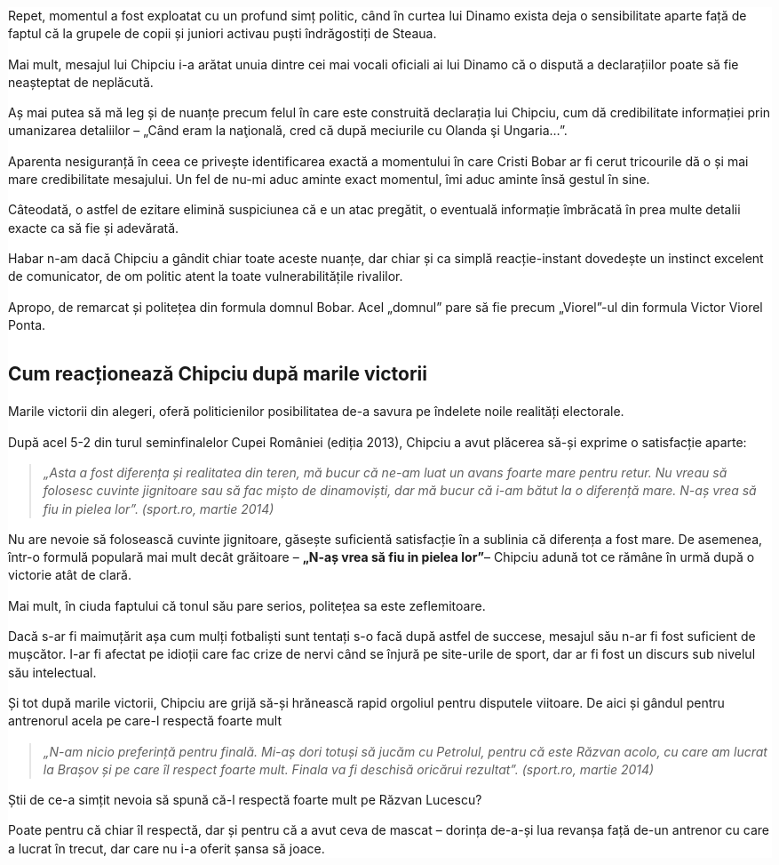Repet, momentul a fost exploatat cu un profund simț politic, când în curtea lui Dinamo exista deja o sensibilitate aparte față de faptul că la grupele de copii și juniori activau puști îndrăgostiți de Steaua.

Mai mult, mesajul lui Chipciu i-a arătat unuia dintre cei mai vocali oficiali ai lui Dinamo că o dispută a declarațiilor poate să fie neașteptat de neplăcută.

Aș mai putea să mă leg și de nuanțe precum felul în care este construită declarația lui Chipciu, cum dă credibilitate informației prin umanizarea detaliilor – „Când eram la naţională, cred că după meciurile cu Olanda şi Ungaria…”.

Aparenta nesiguranță în ceea ce privește identificarea exactă a momentului în care Cristi Bobar ar fi cerut tricourile dă o și mai mare credibilitate mesajului. Un fel de nu-mi aduc aminte exact momentul, îmi aduc aminte însă gestul în sine.

Câteodată, o astfel de ezitare elimină suspiciunea că e un atac pregătit, o eventuală informație îmbrăcată în prea multe detalii exacte ca să fie și adevărată.

Habar n-am dacă Chipciu a gândit chiar toate aceste nuanțe, dar chiar și ca simplă reacție-instant dovedește un instinct excelent de comunicator, de om politic atent la toate vulnerabilitățile rivalilor.

Apropo, de remarcat și politețea din formula domnul Bobar. Acel „domnul” pare să fie precum „Viorel”-ul din formula Victor Viorel Ponta.

## Cum reacționează Chipciu după marile victorii

Marile victorii din alegeri, oferă politicienilor posibilitatea de-a savura pe îndelete noile realități electorale.

După acel 5-2 din turul seminfinalelor Cupei României (ediția 2013), Chipciu a avut plăcerea să-și exprime o satisfacție aparte:

> *„Asta a fost diferența și realitatea din teren, mă bucur că ne-am luat un avans foarte mare pentru retur. Nu vreau să folosesc cuvinte jignitoare sau să fac mișto de dinamoviști, dar mă bucur că i-am bătut la o diferență mare. N-aș vrea să fiu in pielea lor”. (sport.ro, martie 2014)*

Nu are nevoie să folosească cuvinte jignitoare, găsește suficientă satisfacție în a sublinia că diferența a fost mare. De asemenea, într-o formulă populară mai mult decât grăitoare – **„N-aș vrea să fiu in pielea lor”**– Chipciu adună tot ce rămâne în urmă după o victorie atât de clară.

Mai mult, în ciuda faptului că tonul său pare serios, politețea sa este zeflemitoare.

Dacă s-ar fi maimuțărit așa cum mulți fotbaliști sunt tentați s-o facă după astfel de succese, mesajul său n-ar fi fost suficient de mușcător. I-ar fi afectat pe idioții care fac crize de nervi când se înjură pe site-urile de sport, dar ar fi fost un discurs sub nivelul său intelectual.

Și tot după marile victorii, Chipciu are grijă să-și hrănească rapid orgoliul pentru disputele viitoare. De aici și gândul pentru antrenorul acela pe care-l respectă foarte mult

> *„N-am nicio preferință pentru finală. Mi-aș dori totuși să jucăm cu Petrolul, pentru că este Răzvan acolo, cu care am lucrat la Brașov și pe care îl respect foarte mult. Finala va fi deschisă oricărui rezultat”. (sport.ro, martie 2014)*

Știi de ce-a simțit nevoia să spună că-l respectă foarte mult pe Răzvan Lucescu?

Poate pentru că chiar îl respectă, dar și pentru că a avut ceva de mascat – dorința de-a-și lua revanșa față de-un antrenor cu care a lucrat în trecut, dar care nu i-a oferit șansa să joace.
